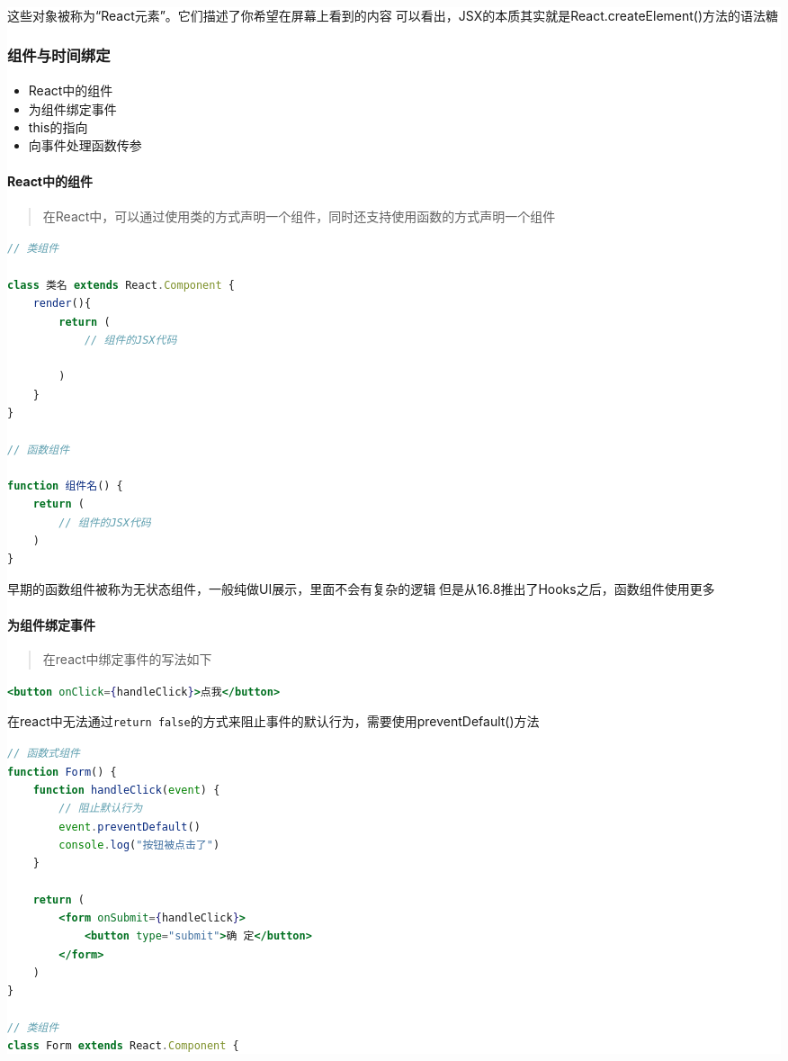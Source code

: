 这些对象被称为“React元素”。它们描述了你希望在屏幕上看到的内容
可以看出，JSX的本质其实就是React.createElement()方法的语法糖



### 组件与时间绑定

- React中的组件
- 为组件绑定事件
- this的指向
- 向事件处理函数传参

#### React中的组件

> 在React中，可以通过使用类的方式声明一个组件，同时还支持使用函数的方式声明一个组件

```jsx
// 类组件

class 类名 extends React.Component {
    render(){
        return (
            // 组件的JSX代码

        )
    }
}

// 函数组件

function 组件名() {
    return (
        // 组件的JSX代码
    )
}
```

早期的函数组件被称为无状态组件，一般纯做UI展示，里面不会有复杂的逻辑
但是从16.8推出了Hooks之后，函数组件使用更多


#### 为组件绑定事件

> 在react中绑定事件的写法如下

```jsx
<button onClick={handleClick}>点我</button>
```

在react中无法通过`return false`的方式来阻止事件的默认行为，需要使用preventDefault()方法

```jsx
// 函数式组件
function Form() {
    function handleClick(event) {
        // 阻止默认行为
        event.preventDefault()
        console.log("按钮被点击了")
    }

    return (
        <form onSubmit={handleClick}>
            <button type="submit">确 定</button>
        </form>
    )
}

// 类组件
class Form extends React.Component {
```